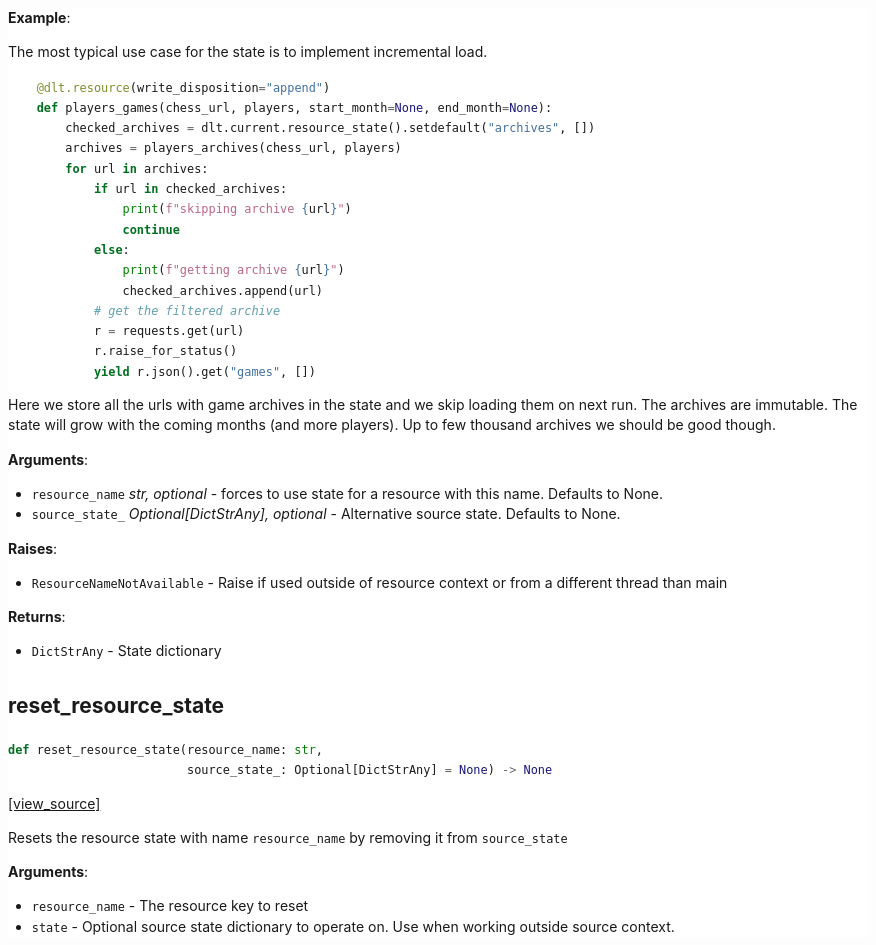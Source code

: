 **Example**:

  The most typical use case for the state is to implement incremental load.
```py
    @dlt.resource(write_disposition="append")
    def players_games(chess_url, players, start_month=None, end_month=None):
        checked_archives = dlt.current.resource_state().setdefault("archives", [])
        archives = players_archives(chess_url, players)
        for url in archives:
            if url in checked_archives:
                print(f"skipping archive {url}")
                continue
            else:
                print(f"getting archive {url}")
                checked_archives.append(url)
            # get the filtered archive
            r = requests.get(url)
            r.raise_for_status()
            yield r.json().get("games", [])
```
  
  Here we store all the urls with game archives in the state and we skip loading them on next run. The archives are immutable. The state will grow with the coming months (and more players).
  Up to few thousand archives we should be good though.

**Arguments**:

- `resource_name` _str, optional_ - forces to use state for a resource with this name. Defaults to None.
- `source_state_` _Optional[DictStrAny], optional_ - Alternative source state. Defaults to None.
  

**Raises**:

- `ResourceNameNotAvailable` - Raise if used outside of resource context or from a different thread than main
  

**Returns**:

- `DictStrAny` - State dictionary

## reset\_resource\_state

```python
def reset_resource_state(resource_name: str,
                         source_state_: Optional[DictStrAny] = None) -> None
```

[[view_source]](https://github.com/dlt-hub/dlt/blob/f0690715274590fc4cacf1165e3661aaa7af1c15/dlt/common/pipeline.py#L750)

Resets the resource state with name `resource_name` by removing it from `source_state`

**Arguments**:

- `resource_name` - The resource key to reset
- `state` - Optional source state dictionary to operate on. Use when working outside source context.
